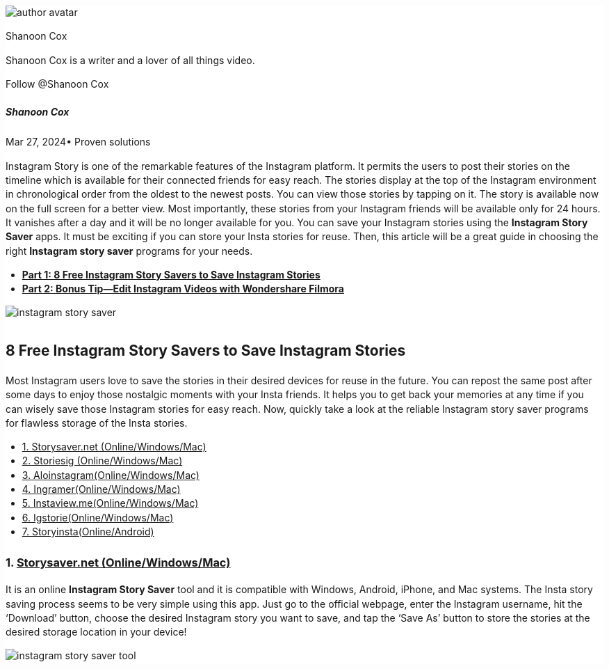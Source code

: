 ![author avatar](https://images.wondershare.com/filmora/article-images/shannon-cox.jpg)

Shanoon Cox

Shanoon Cox is a writer and a lover of all things video.

Follow @Shanoon Cox

##### Shanoon Cox

 Mar 27, 2024• Proven solutions

Instagram Story is one of the remarkable features of the Instagram platform. It permits the users to post their stories on the timeline which is available for their connected friends for easy reach. The stories display at the top of the Instagram environment in chronological order from the oldest to the newest posts. You can view those stories by tapping on it. The story is available now on the full screen for a better view. Most importantly, these stories from your Instagram friends will be available only for 24 hours. It vanishes after a day and it will be no longer available for you. You can save your Instagram stories using the **Instagram Story Saver** apps. It must be exciting if you can store your Insta stories for reuse. Then, this article will be a great guide in choosing the right **Instagram story saver** programs for your needs.

* [**Part 1: 8 Free Instagram Story Savers to Save Instagram Stories**](#part1)
* [**Part 2: Bonus Tip—Edit Instagram Videos with Wondershare Filmora**](#part2)

![instagram story saver](https://images.wondershare.com/filmora/article-images/instagram-story-saver-intro.jpg)

## 8 Free Instagram Story Savers to Save Instagram Stories

Most Instagram users love to save the stories in their desired devices for reuse in the future. You can repost the same post after some days to enjoy those nostalgic moments with your Insta friends. It helps you to get back your memories at any time if you can wisely save those Instagram stories for easy reach. Now, quickly take a look at the reliable Instagram story saver programs for flawless storage of the Insta stories.

* [1\. Storysaver.net (Online/Windows/Mac)](#story1)
* [2\. Storiesig (Online/Windows/Mac)](#story2)
* [3\. Aloinstagram(Online/Windows/Mac)](#story3)
* [4\. Ingramer(Online/Windows/Mac)](#story4)
* [5\. Instaview.me(Online/Windows/Mac)](#story5)
* [6\. Igstorie(Online/Windows/Mac)](#story6)
* [7\. Storyinsta(Online/Android)](#story7)

### 1. [Storysaver.net (Online/Windows/Mac)](https://www.storysaver.net/)

It is an online **Instagram Story Saver** tool and it is compatible with Windows, Android, iPhone, and Mac systems. The Insta story saving process seems to be very simple using this app. Just go to the official webpage, enter the Instagram username, hit the ‘Download’ button, choose the desired Instagram story you want to save, and tap the ‘Save As’ button to store the stories at the desired storage location in your device!

![instagram story saver tool](https://images.wondershare.com/filmora/article-images/instagram-story-saver-tool.jpg)
